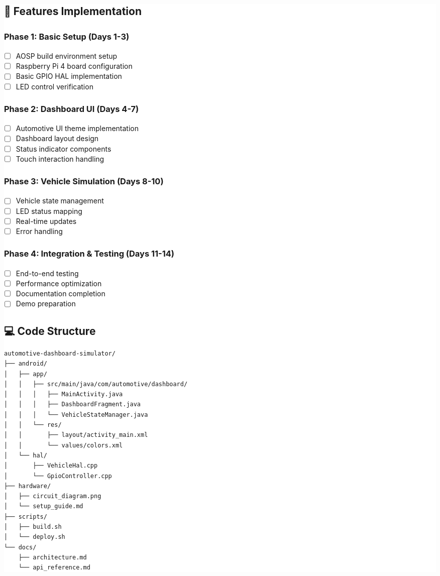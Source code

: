 ## 📱 Features Implementation

### Phase 1: Basic Setup (Days 1-3)
- [ ] AOSP build environment setup
- [ ] Raspberry Pi 4 board configuration
- [ ] Basic GPIO HAL implementation
- [ ] LED control verification

### Phase 2: Dashboard UI (Days 4-7)
- [ ] Automotive UI theme implementation
- [ ] Dashboard layout design
- [ ] Status indicator components
- [ ] Touch interaction handling

### Phase 3: Vehicle Simulation (Days 8-10)
- [ ] Vehicle state management
- [ ] LED status mapping
- [ ] Real-time updates
- [ ] Error handling

### Phase 4: Integration & Testing (Days 11-14)
- [ ] End-to-end testing
- [ ] Performance optimization
- [ ] Documentation completion
- [ ] Demo preparation

## 💻 Code Structure

```
automotive-dashboard-simulator/
├── android/
│   ├── app/
│   │   ├── src/main/java/com/automotive/dashboard/
│   │   │   ├── MainActivity.java
│   │   │   ├── DashboardFragment.java
│   │   │   └── VehicleStateManager.java
│   │   └── res/
│   │       ├── layout/activity_main.xml
│   │       └── values/colors.xml
│   └── hal/
│       ├── VehicleHal.cpp
│       └── GpioController.cpp
├── hardware/
│   ├── circuit_diagram.png
│   └── setup_guide.md
├── scripts/
│   ├── build.sh
│   └── deploy.sh
└── docs/
    ├── architecture.md
    └── api_reference.md
```

